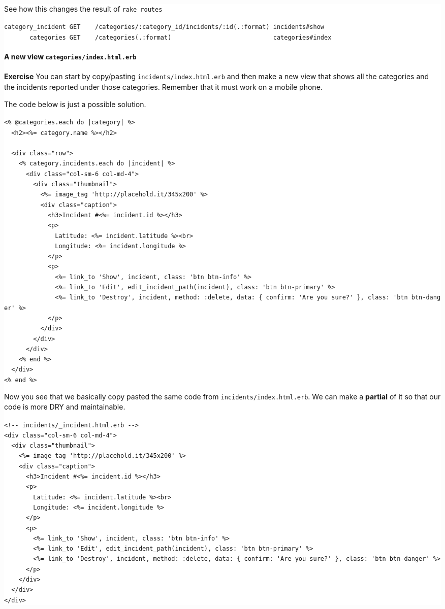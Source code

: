 See how this changes the result of `rake routes`

```
category_incident GET    /categories/:category_id/incidents/:id(.:format) incidents#show
       categories GET    /categories(.:format)                            categories#index
```

#### A new view `categories/index.html.erb`

**Exercise** You can start by copy/pasting `incidents/index.html.erb` and then make a new view that shows all the categories and the incidents reported under those categories. Remember that it must work on a mobile phone.

The code below is just a possible solution.

```erb
<% @categories.each do |category| %>
  <h2><%= category.name %></h2>

  <div class="row">
    <% category.incidents.each do |incident| %>
      <div class="col-sm-6 col-md-4">
        <div class="thumbnail">
          <%= image_tag 'http://placehold.it/345x200' %>
          <div class="caption">
            <h3>Incident #<%= incident.id %></h3>
            <p>
              Latitude: <%= incident.latitude %><br>
              Longitude: <%= incident.longitude %>
            </p>
            <p>
              <%= link_to 'Show', incident, class: 'btn btn-info' %>
              <%= link_to 'Edit', edit_incident_path(incident), class: 'btn btn-primary' %>
              <%= link_to 'Destroy', incident, method: :delete, data: { confirm: 'Are you sure?' }, class: 'btn btn-danger' %>
            </p>
          </div>
        </div>
      </div>
    <% end %>
  </div>
<% end %>
```

Now you see that we basically copy pasted the same code from `incidents/index.html.erb`. We can make a **partial** of it so that our code is more DRY and maintainable.

```erb
<!-- incidents/_incident.html.erb -->
<div class="col-sm-6 col-md-4">
  <div class="thumbnail">
    <%= image_tag 'http://placehold.it/345x200' %>
    <div class="caption">
      <h3>Incident #<%= incident.id %></h3>
      <p>
        Latitude: <%= incident.latitude %><br>
        Longitude: <%= incident.longitude %>
      </p>
      <p>
        <%= link_to 'Show', incident, class: 'btn btn-info' %>
        <%= link_to 'Edit', edit_incident_path(incident), class: 'btn btn-primary' %>
        <%= link_to 'Destroy', incident, method: :delete, data: { confirm: 'Are you sure?' }, class: 'btn btn-danger' %>
      </p>
    </div>
  </div>
</div>
```
